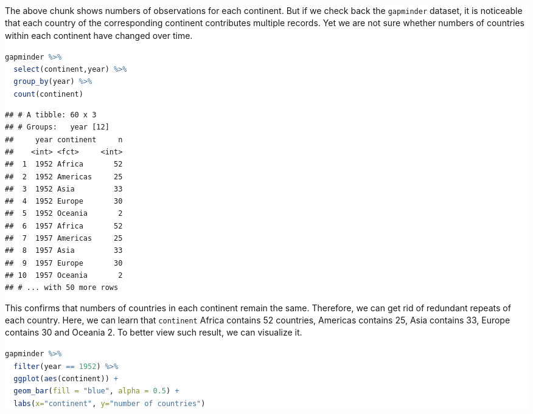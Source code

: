 The above chunk shows numbers of observations for each continent. But if
we check back the `gapminder` dataset, it is noticeable that each
country of the corresponding continent contributes multiple records. Yet
we are not sure whether numbers of countries within each continent have
changed over time.

``` r
gapminder %>% 
  select(continent,year) %>% 
  group_by(year) %>% 
  count(continent)
```

    ## # A tibble: 60 x 3
    ## # Groups:   year [12]
    ##     year continent     n
    ##    <int> <fct>     <int>
    ##  1  1952 Africa       52
    ##  2  1952 Americas     25
    ##  3  1952 Asia         33
    ##  4  1952 Europe       30
    ##  5  1952 Oceania       2
    ##  6  1957 Africa       52
    ##  7  1957 Americas     25
    ##  8  1957 Asia         33
    ##  9  1957 Europe       30
    ## 10  1957 Oceania       2
    ## # ... with 50 more rows

This confirms that numbers of countries in each continent remain the
same. Therefore, we can get rid of redundant repeats of each country.
Here, we can learn that `continent` Africa contains 52 countries,
Americas contains 25, Asia contains 33, Europe contains 30 and Oceania
2. To better view such result, we can visualize it.

``` r
gapminder %>% 
  filter(year == 1952) %>% 
  ggplot(aes(continent)) + 
  geom_bar(fill = "blue", alpha = 0.5) +
  labs(x="continent", y="number of countries")
```

